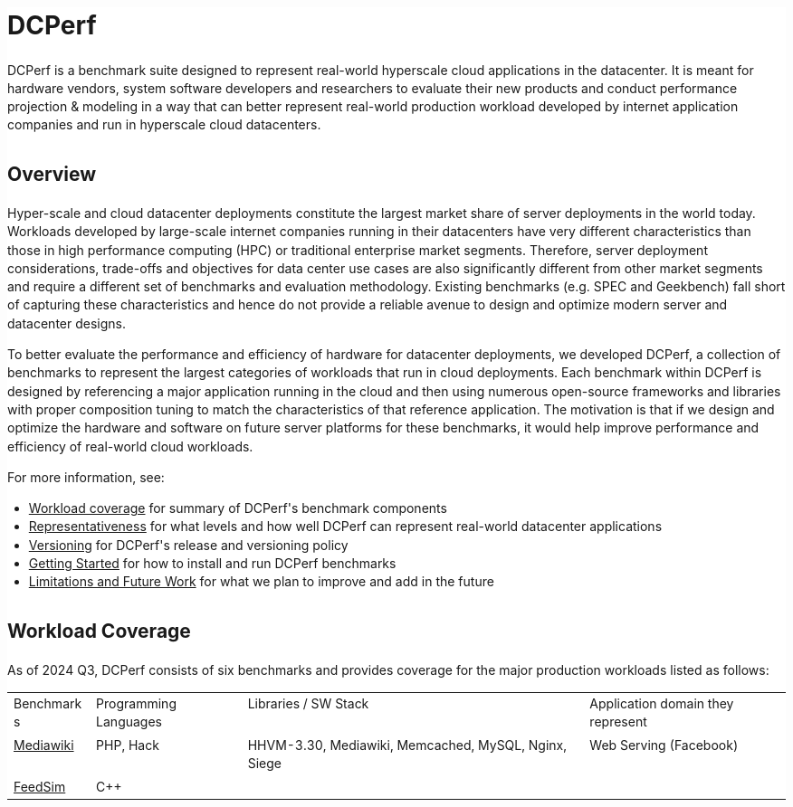 
# DCPerf

DCPerf is a benchmark suite designed to represent real-world hyperscale
cloud applications in
the datacenter. It is meant for hardware vendors, system software
developers and researchers to evaluate their new products and conduct
performance projection & modeling in a way that can better represent
real-world production workload developed by internet application companies
and run in hyperscale cloud datacenters.

## Overview

Hyper-scale and cloud datacenter deployments constitute the largest market share
of server deployments in the world today. Workloads developed by large-scale
internet companies running in their datacenters have very different
characteristics than those in high performance computing (HPC) or traditional
enterprise market segments. Therefore, server deployment considerations,
trade-offs and objectives for data center use cases are also significantly
different from other market segments and require a different set of benchmarks
and evaluation methodology. Existing benchmarks (e.g. SPEC and Geekbench)
fall short of capturing these characteristics and hence do not provide a
reliable avenue to design and optimize modern server and datacenter designs.

To better evaluate the performance and efficiency of hardware for datacenter
deployments, we developed DCPerf, a collection of benchmarks to represent the
largest categories of workloads that run in cloud deployments. Each benchmark
within DCPerf is designed by referencing a major application
running in the cloud and then using numerous open-source frameworks and
libraries with proper composition tuning to match the characteristics of that
reference application. The motivation is that if we design and optimize the
hardware and software on future server platforms for these benchmarks,
it would help improve performance and efficiency of real-world cloud workloads.

For more information, see:
* [Workload coverage](#workload-coverage) for summary of DCPerf's benchmark components
* [Representativeness](#representativeness) for what levels and how
well DCPerf can represent real-world datacenter applications
* [Versioning](#versioning) for DCPerf's release and versioning policy
* [Getting Started](#getting-started) for how to install and run DCPerf benchmarks
* [Limitations and Future Work](#limitations-and-future-works) for what we plan
to improve and add in the future

## Workload Coverage

As of 2024 Q3, DCPerf consists of six benchmarks and provides coverage for the
major production workloads listed as follows:

<table>
  <tr>
   <td>Benchmarks </td>
   <td>Programming Languages</td>
   <td>Libraries / SW Stack</td>
   <td>Application domain they represent</td>
  </tr>
  <tr>
   <td><a href="packages/mediawiki/README.md">Mediawiki</a></td>
   <td>PHP, Hack</td>
   <td>HHVM-3.30, Mediawiki, Memcached, MySQL, Nginx, Siege</td>
   <td>Web Serving (Facebook) </td>
  </tr>
  <tr>
   <td><a href="packages/feedsim/README.md">FeedSim</a></td>
   <td>C++</td>